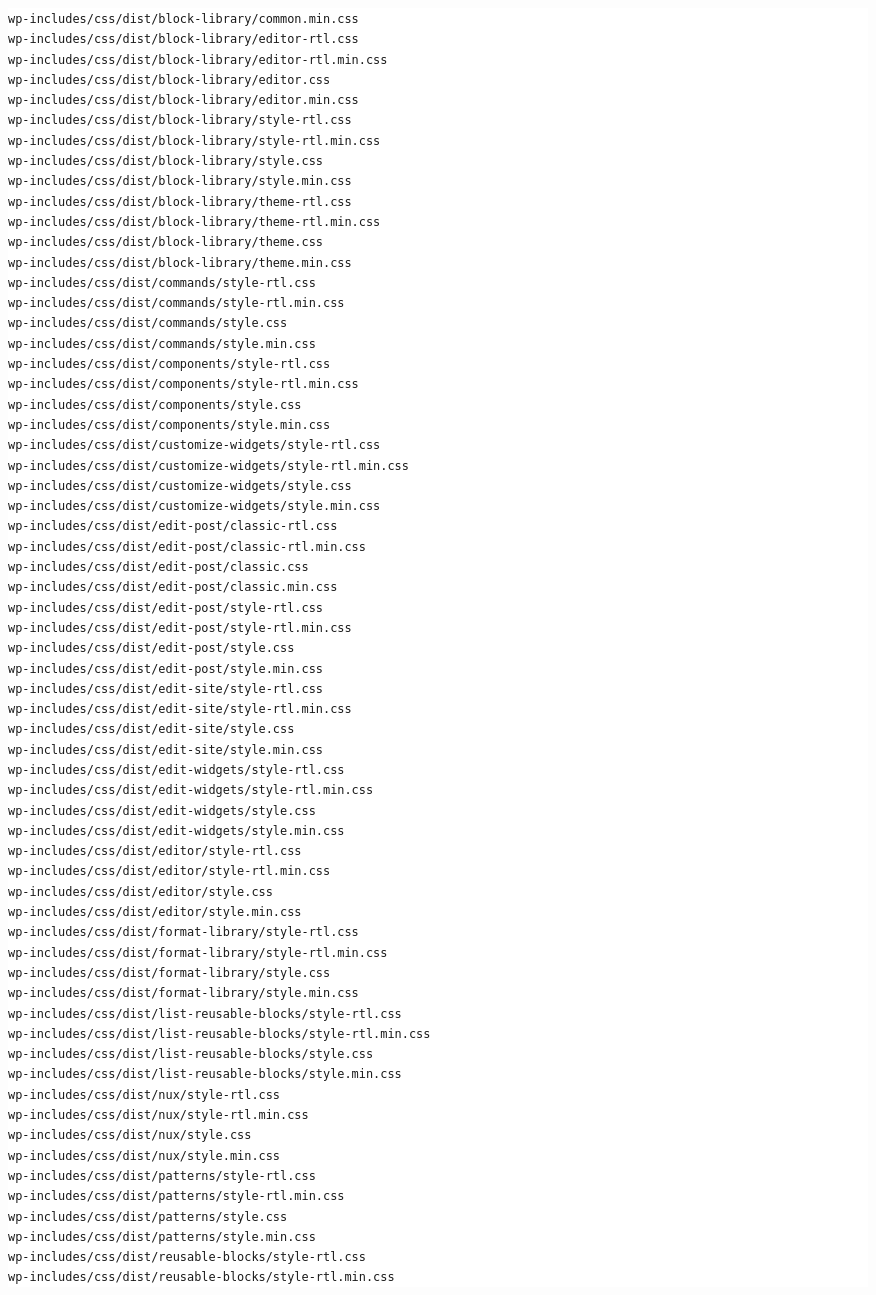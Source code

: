 ```
wp-includes/css/dist/block-library/common.min.css
wp-includes/css/dist/block-library/editor-rtl.css
wp-includes/css/dist/block-library/editor-rtl.min.css
wp-includes/css/dist/block-library/editor.css
wp-includes/css/dist/block-library/editor.min.css
wp-includes/css/dist/block-library/style-rtl.css
wp-includes/css/dist/block-library/style-rtl.min.css
wp-includes/css/dist/block-library/style.css
wp-includes/css/dist/block-library/style.min.css
wp-includes/css/dist/block-library/theme-rtl.css
wp-includes/css/dist/block-library/theme-rtl.min.css
wp-includes/css/dist/block-library/theme.css
wp-includes/css/dist/block-library/theme.min.css
wp-includes/css/dist/commands/style-rtl.css
wp-includes/css/dist/commands/style-rtl.min.css
wp-includes/css/dist/commands/style.css
wp-includes/css/dist/commands/style.min.css
wp-includes/css/dist/components/style-rtl.css
wp-includes/css/dist/components/style-rtl.min.css
wp-includes/css/dist/components/style.css
wp-includes/css/dist/components/style.min.css
wp-includes/css/dist/customize-widgets/style-rtl.css
wp-includes/css/dist/customize-widgets/style-rtl.min.css
wp-includes/css/dist/customize-widgets/style.css
wp-includes/css/dist/customize-widgets/style.min.css
wp-includes/css/dist/edit-post/classic-rtl.css
wp-includes/css/dist/edit-post/classic-rtl.min.css
wp-includes/css/dist/edit-post/classic.css
wp-includes/css/dist/edit-post/classic.min.css
wp-includes/css/dist/edit-post/style-rtl.css
wp-includes/css/dist/edit-post/style-rtl.min.css
wp-includes/css/dist/edit-post/style.css
wp-includes/css/dist/edit-post/style.min.css
wp-includes/css/dist/edit-site/style-rtl.css
wp-includes/css/dist/edit-site/style-rtl.min.css
wp-includes/css/dist/edit-site/style.css
wp-includes/css/dist/edit-site/style.min.css
wp-includes/css/dist/edit-widgets/style-rtl.css
wp-includes/css/dist/edit-widgets/style-rtl.min.css
wp-includes/css/dist/edit-widgets/style.css
wp-includes/css/dist/edit-widgets/style.min.css
wp-includes/css/dist/editor/style-rtl.css
wp-includes/css/dist/editor/style-rtl.min.css
wp-includes/css/dist/editor/style.css
wp-includes/css/dist/editor/style.min.css
wp-includes/css/dist/format-library/style-rtl.css
wp-includes/css/dist/format-library/style-rtl.min.css
wp-includes/css/dist/format-library/style.css
wp-includes/css/dist/format-library/style.min.css
wp-includes/css/dist/list-reusable-blocks/style-rtl.css
wp-includes/css/dist/list-reusable-blocks/style-rtl.min.css
wp-includes/css/dist/list-reusable-blocks/style.css
wp-includes/css/dist/list-reusable-blocks/style.min.css
wp-includes/css/dist/nux/style-rtl.css
wp-includes/css/dist/nux/style-rtl.min.css
wp-includes/css/dist/nux/style.css
wp-includes/css/dist/nux/style.min.css
wp-includes/css/dist/patterns/style-rtl.css
wp-includes/css/dist/patterns/style-rtl.min.css
wp-includes/css/dist/patterns/style.css
wp-includes/css/dist/patterns/style.min.css
wp-includes/css/dist/reusable-blocks/style-rtl.css
wp-includes/css/dist/reusable-blocks/style-rtl.min.css
```